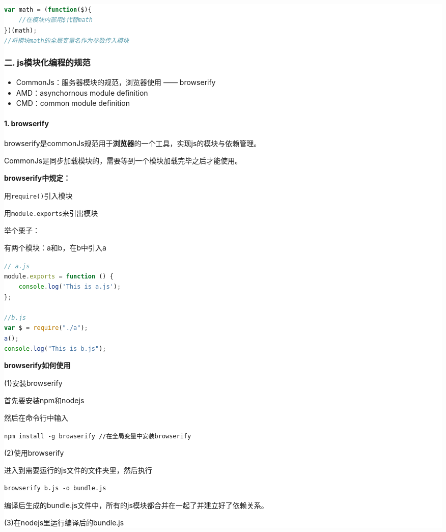 ```js
var math = (function($){
	//在模块内部用$代替math
})(math);
//将模块math的全局变量名作为参数传入模块
```

### 二. js模块化编程的规范

- CommonJs：服务器模块的规范，浏览器使用 —— browserify
- AMD：asynchornous module definition
- CMD：common module definition

#### 1. browserify

browserify是commonJs规范用于**浏览器**的一个工具，实现js的模块与依赖管理。

CommonJs是同步加载模块的，需要等到一个模块加载完毕之后才能使用。

**browserify中规定：**

用`require()`引入模块

用`module.exports`来引出模块

举个栗子：

有两个模块：a和b，在b中引入a

```js
// a.js
module.exports = function () {
    console.log('This is a.js');
};

//b.js
var $ = require("./a");
a();
console.log("This is b.js");
```

**browserify如何使用**

(1)安装browserify

首先要安装npm和nodejs

然后在命令行中输入

    npm install -g browserify //在全局变量中安装browserify

(2)使用browserify

进入到需要运行的js文件的文件夹里，然后执行

    browserify b.js -o bundle.js

编译后生成的bundle.js文件中，所有的js模块都合并在一起了并建立好了依赖关系。

(3)在nodejs里运行编译后的bundle.js
